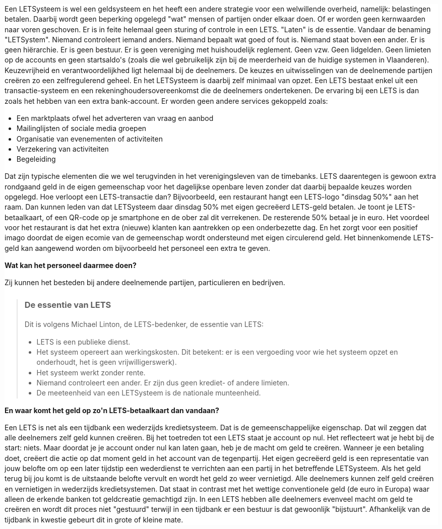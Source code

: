 Een LETSysteem is wel een geldsysteem en het heeft een andere strategie voor een welwillende overheid, namelijk: belastingen betalen. Daarbij wordt geen beperking opgelegd "wat" mensen of partijen onder elkaar doen. Of er worden geen kernwaarden naar voren geschoven. Er is in feite helemaal geen sturing of controle in een LETS. "Laten" is de essentie. Vandaar de benaming "LETSystem". Niemand controleert iemand anders. Niemand bepaalt wat goed of fout is. Niemand staat boven een ander. Er is geen hiërarchie. Er is geen bestuur. Er is geen vereniging met huishoudelijk reglement. Geen vzw. Geen lidgelden. Geen limieten op de accounts en geen startsaldo's (zoals die wel gebruikelijk zijn bij de meerderheid van de huidige systemen in Vlaanderen). Keuzevrijheid en verantwoordelijkhed ligt helemaal bij de deelnemers. De keuzes en uitwisselingen van de deelnemende partijen creëren zo een zelfregulerend geheel. En het LETSysteem is daarbij zelf minimaal van opzet. Een LETS bestaat enkel uit een transactie-systeem en een rekeninghoudersovereenkomst die de deelnemers ondertekenen. De ervaring bij een LETS is dan zoals het hebben van een extra bank-account. Er worden geen andere services gekoppeld zoals:

- Een marktplaats ofwel het adverteren van vraag en aanbod
- Mailinglijsten of sociale media groepen
- Organisatie van evenementen of activiteiten
- Verzekering van activiteiten
- Begeleiding

Dat zijn typische elementen die we wel terugvinden in het verenigingsleven van de timebanks. LETS daarentegen is gewoon extra rondgaand geld in de eigen gemeenschap voor het dagelijkse openbare leven zonder dat daarbij bepaalde keuzes worden opgelegd. Hoe verloopt een LETS-transactie dan? Bijvoorbeeld, een restaurant hangt een LETS-logo "dinsdag 50%" aan het raam. Dan kunnen leden van dat LETSysteem daar dinsdag 50% met eigen gecreëerd LETS-geld betalen. Je toont je LETS-betaalkaart, of een QR-code op je smartphone en de ober zal dit verrekenen. De resterende 50% betaal je in euro. Het voordeel voor het restaurant is dat het extra (nieuwe) klanten kan aantrekken op een onderbezette dag. En het zorgt voor een positief imago doordat de eigen ecomie van de gemeenschap wordt ondersteund met eigen circulerend geld. Het binnenkomende LETS-geld kan aangewend worden om bijvoorbeeld het personeel een extra te geven.

__Wat kan het personeel daarmee doen?__

Zij kunnen het besteden bij andere deelnemende partijen, particulieren en bedrijven.

> ### De essentie van LETS
>
> Dit is volgens Michael Linton, de LETS-bedenker, de essentie van LETS:
>
> - LETS is een publieke dienst.
> - Het systeem opereert aan werkingskosten. Dit betekent: er is een
> vergoeding voor wie het systeem opzet en onderhoudt, het is geen
> vrijwilligerswerk).
> - Het systeem werkt zonder rente.
> - Niemand controleert een ander. Er zijn dus geen krediet- of andere
> limieten.
> - De meeteenheid van een LETSysteem is de nationale munteenheid.


__En waar komt het geld op zo'n LETS-betaalkaart dan vandaan?__

Een LETS is net als een tijdbank een wederzijds kredietsysteem. Dat is de gemeenschappelijke eigenschap. Dat wil zeggen dat alle deelnemers zelf geld kunnen creëren. Bij het toetreden tot een LETS staat je account op nul. Het reflecteert wat je hebt bij de start: niets. Maar doordat je je account onder nul kan laten gaan, heb je de macht om geld te creëren. Wanneer je een betaling doet, creëert die actie op dat moment geld in het account van de tegenpartij. Het eigen gecreëerd geld is een representatie van jouw belofte om op een later tijdstip een wederdienst te verrichten aan een partij in het betreffende LETSysteem. Als het geld terug bij jou komt is de uitstaande belofte vervult en wordt het geld zo weer vernietigd. Alle deelnemers kunnen zelf geld creëren en vernietigen in wederzijds kredietsystemen. Dat staat in contrast met het wettige conventionele geld (de euro in Europa) waar alleen de erkende banken tot geldcreatie gemachtigd zijn. In een LETS hebben alle deelnemers evenveel macht om geld te creëren en wordt dit proces niet "gestuurd" terwijl in een tijdbank er een bestuur is dat gewoonlijk "bijstuurt". Afhankelijk van de tijdbank in kwestie gebeurt dit in grote of kleine mate.
